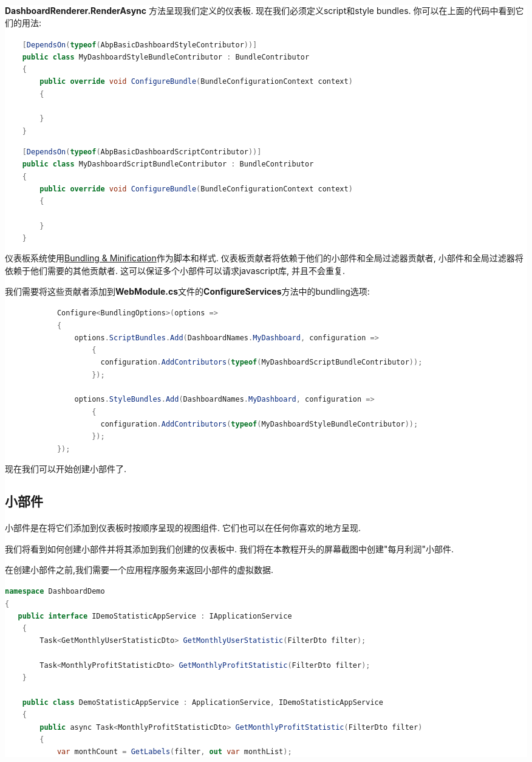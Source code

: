 **DashboardRenderer.RenderAsync** 方法呈现我们定义的仪表板. 现在我们必须定义script和style bundles. 你可以在上面的代码中看到它们的用法:

```c#
    [DependsOn(typeof(AbpBasicDashboardStyleContributor))]
    public class MyDashboardStyleBundleContributor : BundleContributor
    {
        public override void ConfigureBundle(BundleConfigurationContext context)
        {

        }
    }
```

```c#
    [DependsOn(typeof(AbpBasicDashboardScriptContributor))]
    public class MyDashboardScriptBundleContributor : BundleContributor
    {
        public override void ConfigureBundle(BundleConfigurationContext context)
        {

        }
    }
```

仪表板系统使用[Bundling & Minification](../Bundling-Minification.md)作为脚本和样式. 仪表板贡献者将依赖于他们的小部件和全局过滤器贡献者, 小部件和全局过滤器将依赖于他们需要的其他贡献者. 这可以保证多个小部件可以请求javascript库, 并且不会重复.

我们需要将这些贡献者添加到**WebModule.cs**文件的**ConfigureServices**方法中的bundling选项:

```c#
            Configure<BundlingOptions>(options =>
            {
                options.ScriptBundles.Add(DashboardNames.MyDashboard, configuration =>
                    {
                      configuration.AddContributors(typeof(MyDashboardScriptBundleContributor));
                    });
               
                options.StyleBundles.Add(DashboardNames.MyDashboard, configuration =>
                    {
                      configuration.AddContributors(typeof(MyDashboardStyleBundleContributor));
                    });
            });
```

现在我们可以开始创建小部件了.

## 小部件

小部件是在将它们添加到仪表板时按顺序呈现的视图组件. 它们也可以在任何你喜欢的地方呈现.

我们将看到如何创建小部件并将其添加到我们创建的仪表板中. 我们将在本教程开头的屏幕截图中创建"每月利润"小部件.

在创建小部件之前,我们需要一个应用程序服务来返回小部件的虚拟数据.

```c#
namespace DashboardDemo
{
   public interface IDemoStatisticAppService : IApplicationService
    {
        Task<GetMonthlyUserStatisticDto> GetMonthlyUserStatistic(FilterDto filter);

        Task<MonthlyProfitStatisticDto> GetMonthlyProfitStatistic(FilterDto filter);
    }
    
    public class DemoStatisticAppService : ApplicationService, IDemoStatisticAppService
    {
        public async Task<MonthlyProfitStatisticDto> GetMonthlyProfitStatistic(FilterDto filter)
        {
            var monthCount = GetLabels(filter, out var monthList);
```